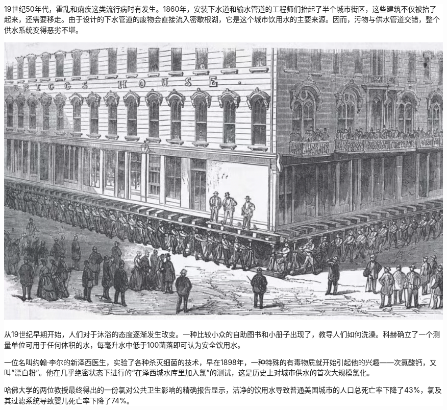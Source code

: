 19世纪50年代，霍乱和痢疾这类流行病时有发生。1860年，安装下水道和输水管道的工程师们抬起了半个城市街区，这些建筑不仅被抬了起来，还需要移走。由于设计的下水管道的废物会直接流入密歇根湖，它是这个城市饮用水的主要来源。因而，污物与供水管道交错，整个供水系统变得恶劣不堪。

![w2](/img/20220204/w2.jpg)

从19世纪早期开始，人们对于沐浴的态度逐渐发生改变。一种比较小众的自助图书和小册子出现了，教导人们如何洗澡。科赫确立了一个测量单位可用于任何体积的水，每毫升水中低于100菌落即可认为安全饮用水。

一位名叫约翰·李尔的新泽西医生，实验了各种杀灭细菌的技术，早在1898年，一种特殊的有毒物质就开始引起他的兴趣——次氯酸钙，又叫“漂白粉”。他在几乎绝密状态下进行的“在泽西城水库里加入氯”的测试，这是历史上对城市供水的首次大规模氯化。

哈佛大学的两位教授最终得出的一份氯对公共卫生影响的精确报告显示，洁净的饮用水导致普通美国城市的人口总死亡率下降了43%，氯及其过滤系统导致婴儿死亡率下降了74%。
